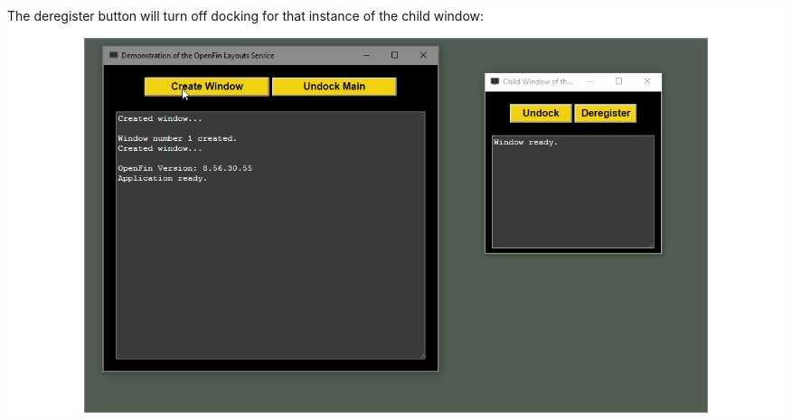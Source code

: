 The deregister button will turn off docking for that instance of the child window:

<a href="docs/DeregisterScreeny.gif" target="_blank">
    <img src="docs/DeregisterScreeny.gif" alt="Undock Screen Shot" style="border-color:gray; border-style:solid; border-width: 1px; margin: 0 auto; display:block; width:80%;" >
</a>